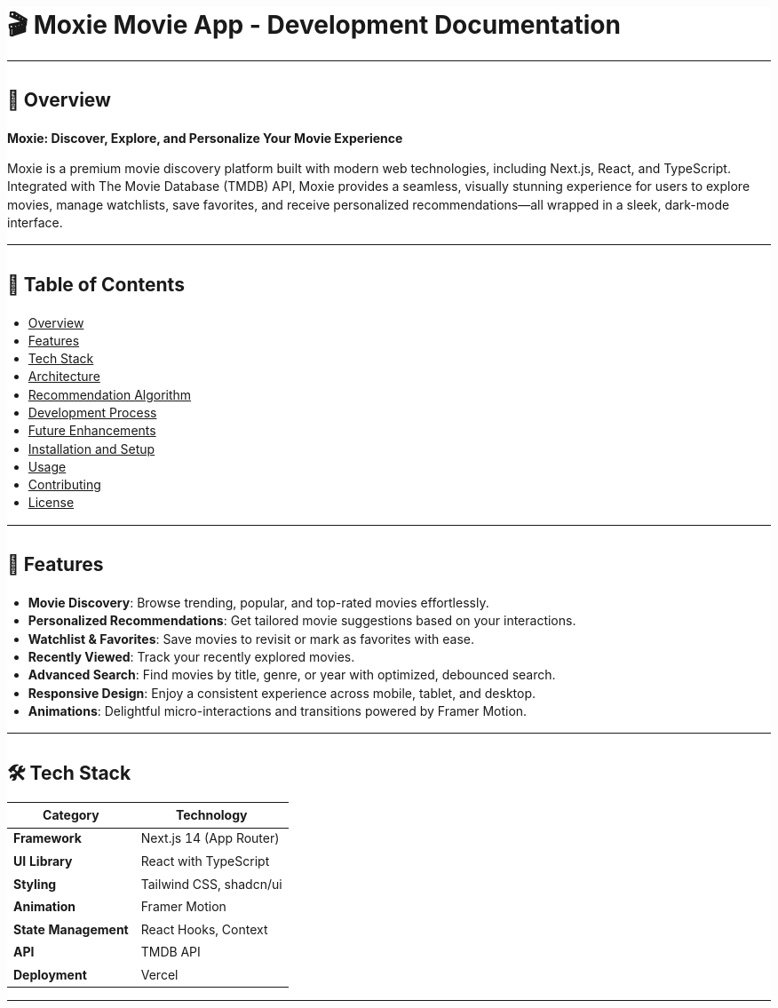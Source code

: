 # 🎬 Moxie Movie App - Development Documentation

---

## 🚀 Overview

**Moxie: Discover, Explore, and Personalize Your Movie Experience**

Moxie is a premium movie discovery platform built with modern web technologies, including Next.js, React, and TypeScript. Integrated with The Movie Database (TMDB) API, Moxie provides a seamless, visually stunning experience for users to explore movies, manage watchlists, save favorites, and receive personalized recommendations—all wrapped in a sleek, dark-mode interface.

---

## 📑 Table of Contents

- [Overview](#-overview)
- [Features](#-features)
- [Tech Stack](#️-tech-stack)
- [Architecture](#️-architecture)
- [Recommendation Algorithm](#-recommendation-algorithm)
- [Development Process](#️-development-process)
- [Future Enhancements](#-future-enhancements)
- [Installation and Setup](#-installation-and-setup)
- [Usage](#-usage)
- [Contributing](#-contributing)
- [License](#-license)

---

## 🌟 Features

- **Movie Discovery**: Browse trending, popular, and top-rated movies effortlessly.
- **Personalized Recommendations**: Get tailored movie suggestions based on your interactions.
- **Watchlist & Favorites**: Save movies to revisit or mark as favorites with ease.
- **Recently Viewed**: Track your recently explored movies.
- **Advanced Search**: Find movies by title, genre, or year with optimized, debounced search.
- **Responsive Design**: Enjoy a consistent experience across mobile, tablet, and desktop.
- **Animations**: Delightful micro-interactions and transitions powered by Framer Motion.

---

## 🛠️ Tech Stack

| **Category**         | **Technology**          |
| -------------------- | ----------------------- |
| **Framework**        | Next.js 14 (App Router) |
| **UI Library**       | React with TypeScript   |
| **Styling**          | Tailwind CSS, shadcn/ui |
| **Animation**        | Framer Motion           |
| **State Management** | React Hooks, Context    |
| **API**              | TMDB API                |
| **Deployment**       | Vercel                  |

---